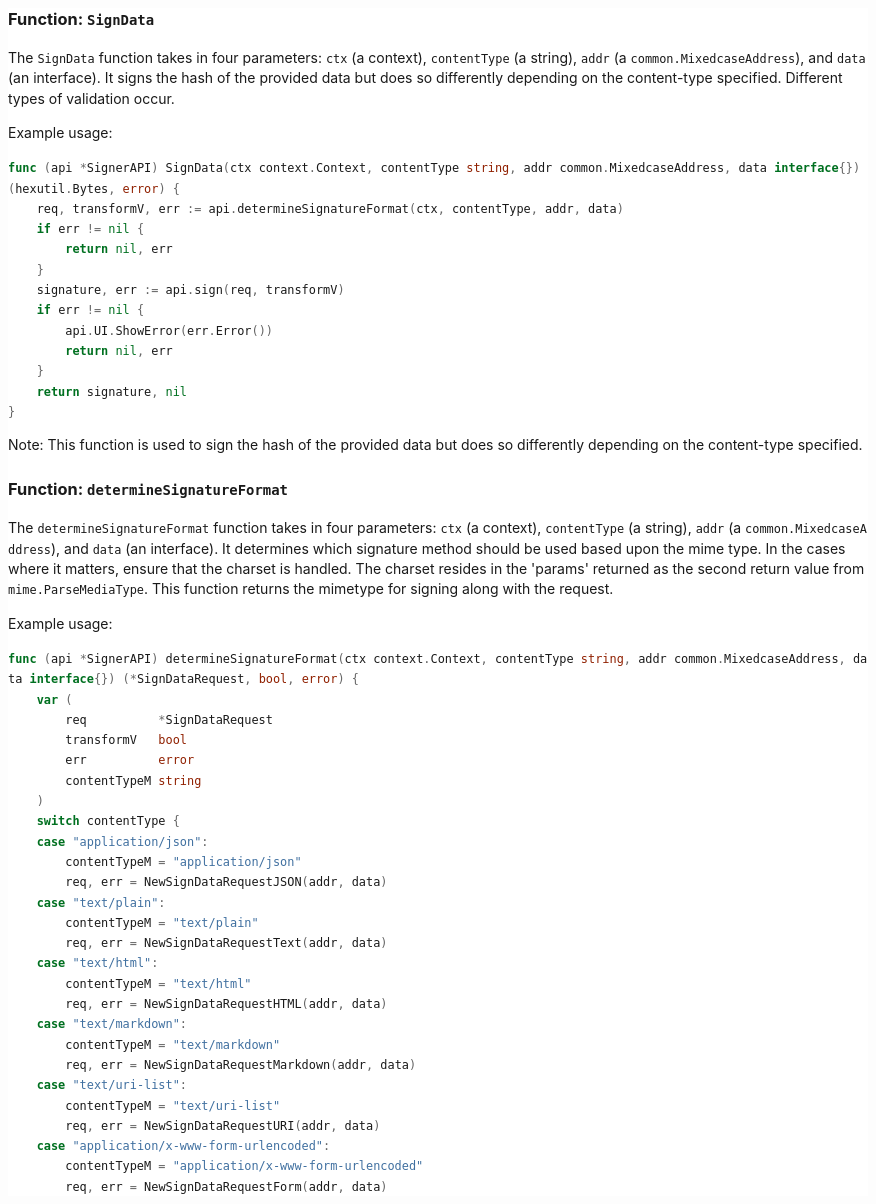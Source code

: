 ### Function: `SignData`

The `SignData` function takes in four parameters: `ctx` (a context), `contentType` (a string), `addr` (a `common.MixedcaseAddress`), and `data` (an interface). It signs the hash of the provided data but does so differently depending on the content-type specified. Different types of validation occur.

Example usage:

```go
func (api *SignerAPI) SignData(ctx context.Context, contentType string, addr common.MixedcaseAddress, data interface{}) (hexutil.Bytes, error) {
    req, transformV, err := api.determineSignatureFormat(ctx, contentType, addr, data)
    if err != nil {
        return nil, err
    }
    signature, err := api.sign(req, transformV)
    if err != nil {
        api.UI.ShowError(err.Error())
        return nil, err
    }
    return signature, nil
}
```

Note: This function is used to sign the hash of the provided data but does so differently depending on the content-type specified.

### Function: `determineSignatureFormat`

The `determineSignatureFormat` function takes in four parameters: `ctx` (a context), `contentType` (a string), `addr` (a `common.MixedcaseAddress`), and `data` (an interface). It determines which signature method should be used based upon the mime type. In the cases where it matters, ensure that the charset is handled. The charset resides in the 'params' returned as the second return value from `mime.ParseMediaType`. This function returns the mimetype for signing along with the request.

Example usage:

```go
func (api *SignerAPI) determineSignatureFormat(ctx context.Context, contentType string, addr common.MixedcaseAddress, data interface{}) (*SignDataRequest, bool, error) {
    var (
        req          *SignDataRequest
        transformV   bool
        err          error
        contentTypeM string
    )
    switch contentType {
    case "application/json":
        contentTypeM = "application/json"
        req, err = NewSignDataRequestJSON(addr, data)
    case "text/plain":
        contentTypeM = "text/plain"
        req, err = NewSignDataRequestText(addr, data)
    case "text/html":
        contentTypeM = "text/html"
        req, err = NewSignDataRequestHTML(addr, data)
    case "text/markdown":
        contentTypeM = "text/markdown"
        req, err = NewSignDataRequestMarkdown(addr, data)
    case "text/uri-list":
        contentTypeM = "text/uri-list"
        req, err = NewSignDataRequestURI(addr, data)
    case "application/x-www-form-urlencoded":
        contentTypeM = "application/x-www-form-urlencoded"
        req, err = NewSignDataRequestForm(addr, data)
```